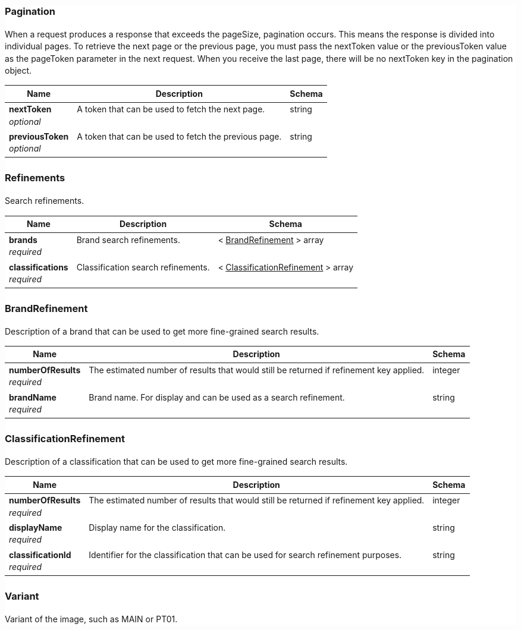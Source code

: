 
<a name="pagination"></a>
### Pagination
When a request produces a response that exceeds the pageSize, pagination occurs. This means the response is divided into individual pages. To retrieve the next page or the previous page, you must pass the nextToken value or the previousToken value as the pageToken parameter in the next request. When you receive the last page, there will be no nextToken key in the pagination object.


|Name|Description|Schema|
|---|---|---|
|**nextToken**  <br>*optional*|A token that can be used to fetch the next page.|string|
|**previousToken**  <br>*optional*|A token that can be used to fetch the previous page.|string|


<a name="refinements"></a>
### Refinements
Search refinements.


|Name|Description|Schema|
|---|---|---|
|**brands**  <br>*required*|Brand search refinements.|< [BrandRefinement](#brandrefinement) > array|
|**classifications**  <br>*required*|Classification search refinements.|< [ClassificationRefinement](#classificationrefinement) > array|


<a name="brandrefinement"></a>
### BrandRefinement
Description of a brand that can be used to get more fine-grained search results.


|Name|Description|Schema|
|---|---|---|
|**numberOfResults**  <br>*required*|The estimated number of results that would still be returned if refinement key applied.|integer|
|**brandName**  <br>*required*|Brand name. For display and can be used as a search refinement.|string|


<a name="classificationrefinement"></a>
### ClassificationRefinement
Description of a classification that can be used to get more fine-grained search results.


|Name|Description|Schema|
|---|---|---|
|**numberOfResults**  <br>*required*|The estimated number of results that would still be returned if refinement key applied.|integer|
|**displayName**  <br>*required*|Display name for the classification.|string|
|**classificationId**  <br>*required*|Identifier for the classification that can be used for search refinement purposes.|string|


<a name="variant"></a>
### Variant
Variant of the image, such as MAIN or PT01.
